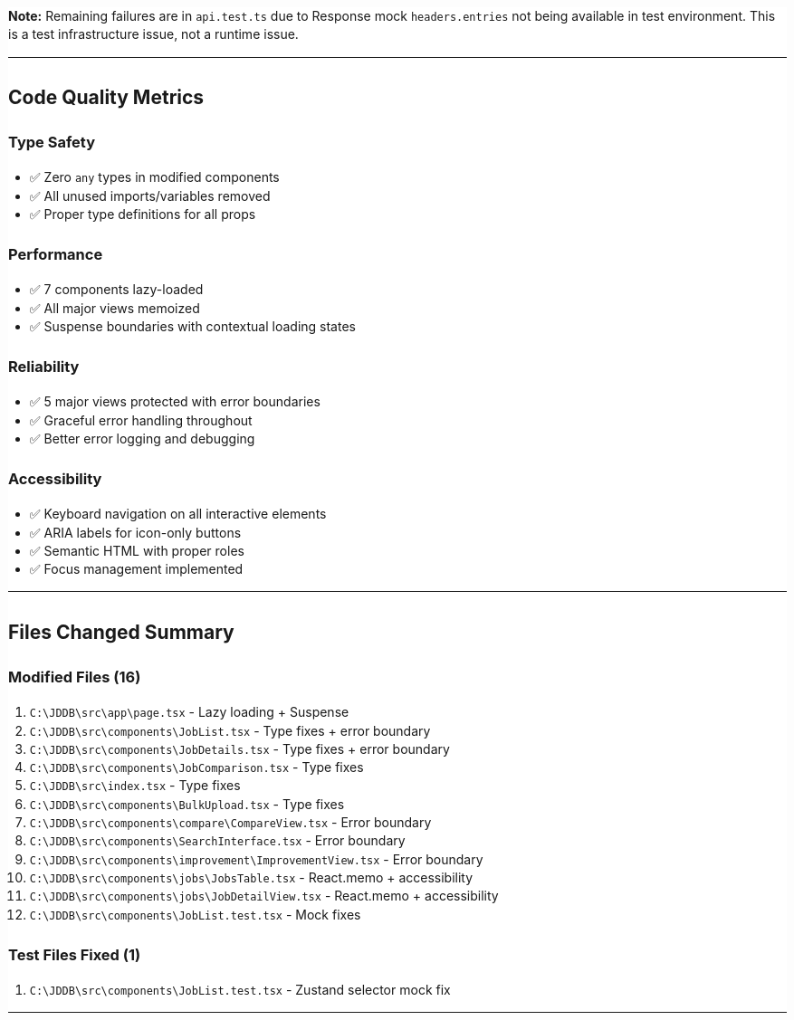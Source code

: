 **Note:** Remaining failures are in `api.test.ts` due to Response mock `headers.entries` not being available in test environment. This is a test infrastructure issue, not a runtime issue.

---

## Code Quality Metrics

### Type Safety
- ✅ Zero `any` types in modified components
- ✅ All unused imports/variables removed
- ✅ Proper type definitions for all props

### Performance
- ✅ 7 components lazy-loaded
- ✅ All major views memoized
- ✅ Suspense boundaries with contextual loading states

### Reliability
- ✅ 5 major views protected with error boundaries
- ✅ Graceful error handling throughout
- ✅ Better error logging and debugging

### Accessibility
- ✅ Keyboard navigation on all interactive elements
- ✅ ARIA labels for icon-only buttons
- ✅ Semantic HTML with proper roles
- ✅ Focus management implemented

---

## Files Changed Summary

### Modified Files (16)
1. `C:\JDDB\src\app\page.tsx` - Lazy loading + Suspense
2. `C:\JDDB\src\components\JobList.tsx` - Type fixes + error boundary
3. `C:\JDDB\src\components\JobDetails.tsx` - Type fixes + error boundary
4. `C:\JDDB\src\components\JobComparison.tsx` - Type fixes
5. `C:\JDDB\src\index.tsx` - Type fixes
6. `C:\JDDB\src\components\BulkUpload.tsx` - Type fixes
7. `C:\JDDB\src\components\compare\CompareView.tsx` - Error boundary
8. `C:\JDDB\src\components\SearchInterface.tsx` - Error boundary
9. `C:\JDDB\src\components\improvement\ImprovementView.tsx` - Error boundary
10. `C:\JDDB\src\components\jobs\JobsTable.tsx` - React.memo + accessibility
11. `C:\JDDB\src\components\jobs\JobDetailView.tsx` - React.memo + accessibility
12. `C:\JDDB\src\components\JobList.test.tsx` - Mock fixes

### Test Files Fixed (1)
1. `C:\JDDB\src\components\JobList.test.tsx` - Zustand selector mock fix

---